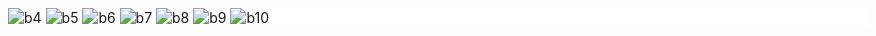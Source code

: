<img width="1802" height="1082" alt="b4" src="https://github.com/user-attachments/assets/fdd24e06-f3d8-4c24-a031-7e5d6a334dd1" />

<img width="1632" height="847" alt="b5" src="https://github.com/user-attachments/assets/3ded759c-4fd3-4f87-95c5-1812b754e798" />

<img width="1869" height="980" alt="b6" src="https://github.com/user-attachments/assets/2413ecb3-46bf-486b-abbe-b43f0777779a" />

<img width="1901" height="1198" alt="b7" src="https://github.com/user-attachments/assets/6836ffab-b42d-4698-98e6-e4fcf8e021a8" />

<img width="1902" height="1133" alt="b8" src="https://github.com/user-attachments/assets/0130ab6b-b48d-484b-80b3-155da2b8dfc2" />

<img width="1321" height="1038" alt="b9" src="https://github.com/user-attachments/assets/4e6f07c2-d9e9-4787-8f2e-e5c1fd8b7c05" />

<img width="1267" height="1065" alt="b10" src="https://github.com/user-attachments/assets/0389f27e-f360-4be3-b11b-caff8e2e8f3c" />
